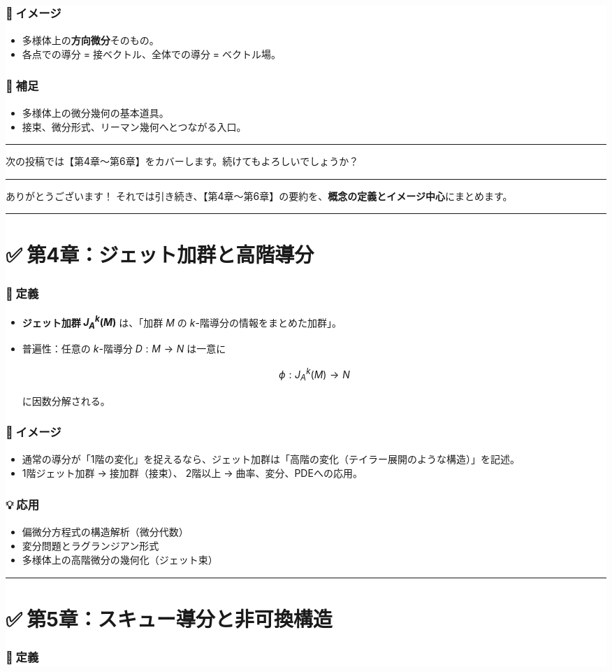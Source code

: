 ### 🎯 イメージ

* 多様体上の**方向微分**そのもの。
* 各点での導分 = 接ベクトル、全体での導分 = ベクトル場。

### 🧠 補足

* 多様体上の微分幾何の基本道具。
* 接束、微分形式、リーマン幾何へとつながる入口。

---

次の投稿では【第4章〜第6章】をカバーします。続けてもよろしいでしょうか？

---

ありがとうございます！
それでは引き続き、【第4章〜第6章】の要約を、**概念の定義とイメージ中心**にまとめます。

---

# ✅ 第4章：ジェット加群と高階導分

### 📘 定義

* **ジェット加群 $J^k_A(M)$** は、「加群 $M$ の $k$-階導分の情報をまとめた加群」。
* 普遍性：任意の $k$-階導分 $D: M \to N$ は一意に

  $$
  \phi: J^k_A(M) \to N
  $$

  に因数分解される。

### 🎯 イメージ

* 通常の導分が「1階の変化」を捉えるなら、ジェット加群は「高階の変化（テイラー展開のような構造）」を記述。
* 1階ジェット加群 → 接加群（接束）、
  2階以上 → 曲率、変分、PDEへの応用。

### 💡 応用

* 偏微分方程式の構造解析（微分代数）
* 変分問題とラグランジアン形式
* 多様体上の高階微分の幾何化（ジェット束）

---

# ✅ 第5章：スキュー導分と非可換構造

### 📘 定義
